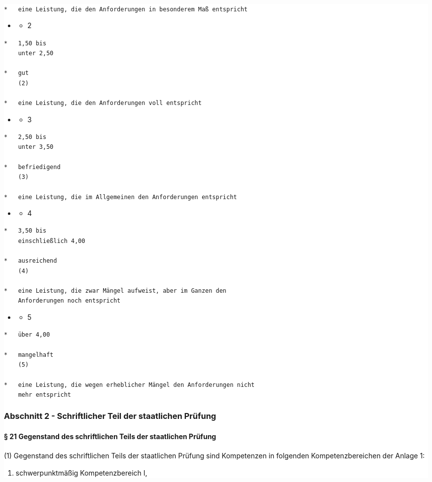     *   eine Leistung, die den Anforderungen in besonderem Maß entspricht


*    *   2

    *   1,50 bis
        unter 2,50

    *   gut
        (2)

    *   eine Leistung, die den Anforderungen voll entspricht


*    *   3

    *   2,50 bis
        unter 3,50

    *   befriedigend
        (3)

    *   eine Leistung, die im Allgemeinen den Anforderungen entspricht


*    *   4

    *   3,50 bis
        einschließlich 4,00

    *   ausreichend
        (4)

    *   eine Leistung, die zwar Mängel aufweist, aber im Ganzen den
        Anforderungen noch entspricht


*    *   5

    *   über 4,00

    *   mangelhaft
        (5)

    *   eine Leistung, die wegen erheblicher Mängel den Anforderungen nicht
        mehr entspricht





### Abschnitt 2 - Schriftlicher Teil der staatlichen Prüfung


#### § 21 Gegenstand des schriftlichen Teils der staatlichen Prüfung

(1) Gegenstand des schriftlichen Teils der staatlichen Prüfung sind
Kompetenzen in folgenden Kompetenzbereichen der Anlage 1:

1.  schwerpunktmäßig Kompetenzbereich I,
